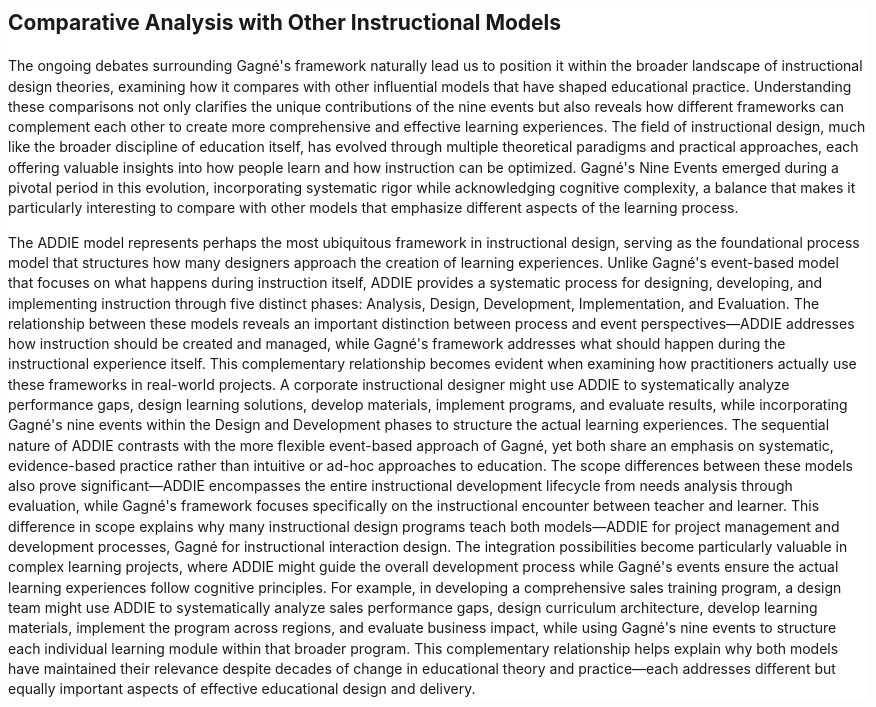 ## Comparative Analysis with Other Instructional Models

The ongoing debates surrounding Gagné's framework naturally lead us to position it within the broader landscape of instructional design theories, examining how it compares with other influential models that have shaped educational practice. Understanding these comparisons not only clarifies the unique contributions of the nine events but also reveals how different frameworks can complement each other to create more comprehensive and effective learning experiences. The field of instructional design, much like the broader discipline of education itself, has evolved through multiple theoretical paradigms and practical approaches, each offering valuable insights into how people learn and how instruction can be optimized. Gagné's Nine Events emerged during a pivotal period in this evolution, incorporating systematic rigor while acknowledging cognitive complexity, a balance that makes it particularly interesting to compare with other models that emphasize different aspects of the learning process.

The ADDIE model represents perhaps the most ubiquitous framework in instructional design, serving as the foundational process model that structures how many designers approach the creation of learning experiences. Unlike Gagné's event-based model that focuses on what happens during instruction itself, ADDIE provides a systematic process for designing, developing, and implementing instruction through five distinct phases: Analysis, Design, Development, Implementation, and Evaluation. The relationship between these models reveals an important distinction between process and event perspectives—ADDIE addresses how instruction should be created and managed, while Gagné's framework addresses what should happen during the instructional experience itself. This complementary relationship becomes evident when examining how practitioners actually use these frameworks in real-world projects. A corporate instructional designer might use ADDIE to systematically analyze performance gaps, design learning solutions, develop materials, implement programs, and evaluate results, while incorporating Gagné's nine events within the Design and Development phases to structure the actual learning experiences. The sequential nature of ADDIE contrasts with the more flexible event-based approach of Gagné, yet both share an emphasis on systematic, evidence-based practice rather than intuitive or ad-hoc approaches to education. The scope differences between these models also prove significant—ADDIE encompasses the entire instructional development lifecycle from needs analysis through evaluation, while Gagné's framework focuses specifically on the instructional encounter between teacher and learner. This difference in scope explains why many instructional design programs teach both models—ADDIE for project management and development processes, Gagné for instructional interaction design. The integration possibilities become particularly valuable in complex learning projects, where ADDIE might guide the overall development process while Gagné's events ensure the actual learning experiences follow cognitive principles. For example, in developing a comprehensive sales training program, a design team might use ADDIE to systematically analyze sales performance gaps, design curriculum architecture, develop learning materials, implement the program across regions, and evaluate business impact, while using Gagné's nine events to structure each individual learning module within that broader program. This complementary relationship helps explain why both models have maintained their relevance despite decades of change in educational theory and practice—each addresses different but equally important aspects of effective educational design and delivery.
